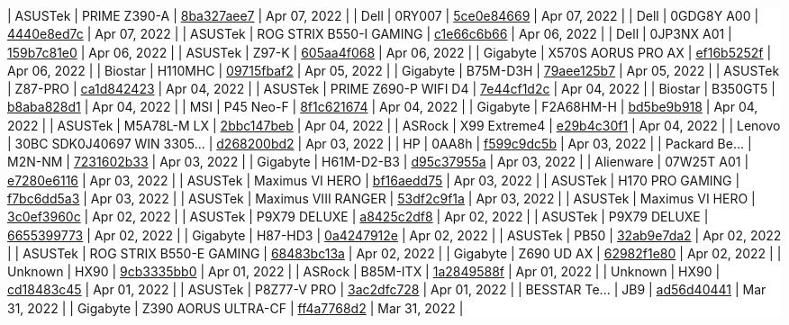 | ASUSTek       | PRIME Z390-A                | [8ba327aee7](https://linux-hardware.org/?probe=8ba327aee7) | Apr 07, 2022 |
| Dell          | 0RY007                      | [5ce0e84669](https://linux-hardware.org/?probe=5ce0e84669) | Apr 07, 2022 |
| Dell          | 0GDG8Y A00                  | [4440e8ed7c](https://linux-hardware.org/?probe=4440e8ed7c) | Apr 07, 2022 |
| ASUSTek       | ROG STRIX B550-I GAMING     | [c1e66c6b66](https://linux-hardware.org/?probe=c1e66c6b66) | Apr 06, 2022 |
| Dell          | 0JP3NX A01                  | [159b7c81e0](https://linux-hardware.org/?probe=159b7c81e0) | Apr 06, 2022 |
| ASUSTek       | Z97-K                       | [605aa4f068](https://linux-hardware.org/?probe=605aa4f068) | Apr 06, 2022 |
| Gigabyte      | X570S AORUS PRO AX          | [ef16b5252f](https://linux-hardware.org/?probe=ef16b5252f) | Apr 06, 2022 |
| Biostar       | H110MHC                     | [09715fbaf2](https://linux-hardware.org/?probe=09715fbaf2) | Apr 05, 2022 |
| Gigabyte      | B75M-D3H                    | [79aee125b7](https://linux-hardware.org/?probe=79aee125b7) | Apr 05, 2022 |
| ASUSTek       | Z87-PRO                     | [ca1d842423](https://linux-hardware.org/?probe=ca1d842423) | Apr 04, 2022 |
| ASUSTek       | PRIME Z690-P WIFI D4        | [7e44cf1d2c](https://linux-hardware.org/?probe=7e44cf1d2c) | Apr 04, 2022 |
| Biostar       | B350GT5                     | [b8aba828d1](https://linux-hardware.org/?probe=b8aba828d1) | Apr 04, 2022 |
| MSI           | P45 Neo-F                   | [8f1c621674](https://linux-hardware.org/?probe=8f1c621674) | Apr 04, 2022 |
| Gigabyte      | F2A68HM-H                   | [bd5be9b918](https://linux-hardware.org/?probe=bd5be9b918) | Apr 04, 2022 |
| ASUSTek       | M5A78L-M LX                 | [2bbc147beb](https://linux-hardware.org/?probe=2bbc147beb) | Apr 04, 2022 |
| ASRock        | X99 Extreme4                | [e29b4c30f1](https://linux-hardware.org/?probe=e29b4c30f1) | Apr 04, 2022 |
| Lenovo        | 30BC SDK0J40697 WIN 3305... | [d268200bd2](https://linux-hardware.org/?probe=d268200bd2) | Apr 03, 2022 |
| HP            | 0AA8h                       | [f599c9dc5b](https://linux-hardware.org/?probe=f599c9dc5b) | Apr 03, 2022 |
| Packard Be... | M2N-NM                      | [7231602b33](https://linux-hardware.org/?probe=7231602b33) | Apr 03, 2022 |
| Gigabyte      | H61M-D2-B3                  | [d95c37955a](https://linux-hardware.org/?probe=d95c37955a) | Apr 03, 2022 |
| Alienware     | 07W25T A01                  | [e7280e6116](https://linux-hardware.org/?probe=e7280e6116) | Apr 03, 2022 |
| ASUSTek       | Maximus VI HERO             | [bf16aedd75](https://linux-hardware.org/?probe=bf16aedd75) | Apr 03, 2022 |
| ASUSTek       | H170 PRO GAMING             | [f7bc6dd5a3](https://linux-hardware.org/?probe=f7bc6dd5a3) | Apr 03, 2022 |
| ASUSTek       | Maximus VIII RANGER         | [53df2c9f1a](https://linux-hardware.org/?probe=53df2c9f1a) | Apr 03, 2022 |
| ASUSTek       | Maximus VI HERO             | [3c0ef3960c](https://linux-hardware.org/?probe=3c0ef3960c) | Apr 02, 2022 |
| ASUSTek       | P9X79 DELUXE                | [a8425c2df8](https://linux-hardware.org/?probe=a8425c2df8) | Apr 02, 2022 |
| ASUSTek       | P9X79 DELUXE                | [6655399773](https://linux-hardware.org/?probe=6655399773) | Apr 02, 2022 |
| Gigabyte      | H87-HD3                     | [0a4247912e](https://linux-hardware.org/?probe=0a4247912e) | Apr 02, 2022 |
| ASUSTek       | PB50                        | [32ab9e7da2](https://linux-hardware.org/?probe=32ab9e7da2) | Apr 02, 2022 |
| ASUSTek       | ROG STRIX B550-E GAMING     | [68483bc13a](https://linux-hardware.org/?probe=68483bc13a) | Apr 02, 2022 |
| Gigabyte      | Z690 UD AX                  | [62982f1e80](https://linux-hardware.org/?probe=62982f1e80) | Apr 02, 2022 |
| Unknown       | HX90                        | [9cb3335bb0](https://linux-hardware.org/?probe=9cb3335bb0) | Apr 01, 2022 |
| ASRock        | B85M-ITX                    | [1a2849588f](https://linux-hardware.org/?probe=1a2849588f) | Apr 01, 2022 |
| Unknown       | HX90                        | [cd18483c45](https://linux-hardware.org/?probe=cd18483c45) | Apr 01, 2022 |
| ASUSTek       | P8Z77-V PRO                 | [3ac2dfc728](https://linux-hardware.org/?probe=3ac2dfc728) | Apr 01, 2022 |
| BESSTAR Te... | JB9                         | [ad56d40441](https://linux-hardware.org/?probe=ad56d40441) | Mar 31, 2022 |
| Gigabyte      | Z390 AORUS ULTRA-CF         | [ff4a7768d2](https://linux-hardware.org/?probe=ff4a7768d2) | Mar 31, 2022 |